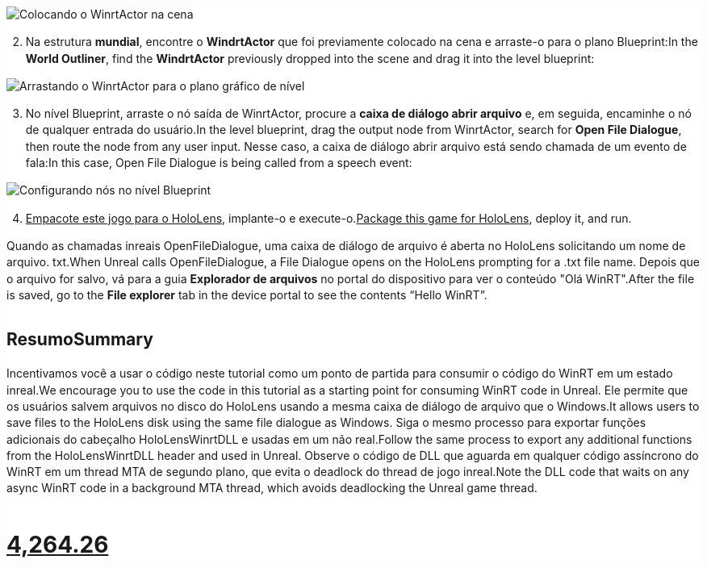 ![Colocando o WinrtActor na cena](../images/unreal-winrt-img-06.png)

2. <span data-ttu-id="1b86b-157">Na estrutura **mundial**, encontre o **WindrtActor** que foi previamente colocado na cena e arraste-o para o plano Blueprint:</span><span class="sxs-lookup"><span data-stu-id="1b86b-157">In the **World Outliner**, find the **WindrtActor** previously dropped into the scene and drag it into the level blueprint:</span></span> 

![Arrastando o WinrtActor para o plano gráfico de nível](../images/unreal-winrt-img-07.png)

3. <span data-ttu-id="1b86b-159">No nível Blueprint, arraste o nó saída de WinrtActor, procure a **caixa de diálogo abrir arquivo** e, em seguida, encaminhe o nó de qualquer entrada do usuário.</span><span class="sxs-lookup"><span data-stu-id="1b86b-159">In the level blueprint, drag the output node from WinrtActor, search for **Open File Dialogue**, then route the node from any user input.</span></span>  <span data-ttu-id="1b86b-160">Nesse caso, a caixa de diálogo abrir arquivo está sendo chamada de um evento de fala:</span><span class="sxs-lookup"><span data-stu-id="1b86b-160">In this case, Open File Dialogue is being called from a speech event:</span></span> 

![Configurando nós no nível Blueprint](../images/unreal-winrt-img-08.png)

4. <span data-ttu-id="1b86b-162">[Empacote este jogo para o HoloLens](../tutorials/unreal-uxt-ch6.md), implante-o e execute-o.</span><span class="sxs-lookup"><span data-stu-id="1b86b-162">[Package this game for HoloLens](../tutorials/unreal-uxt-ch6.md), deploy it, and run.</span></span>  

<span data-ttu-id="1b86b-163">Quando as chamadas inreais OpenFileDialogue, uma caixa de diálogo de arquivo é aberta no HoloLens solicitando um nome de arquivo. txt.</span><span class="sxs-lookup"><span data-stu-id="1b86b-163">When Unreal calls OpenFileDialogue, a File Dialogue opens on the HoloLens prompting for a .txt file name.</span></span>  <span data-ttu-id="1b86b-164">Depois que o arquivo for salvo, vá para a guia **Explorador de arquivos** no portal do dispositivo para ver o conteúdo "Olá WinRT".</span><span class="sxs-lookup"><span data-stu-id="1b86b-164">After the file is saved, go to the **File explorer** tab in the device portal to see the contents “Hello WinRT”.</span></span> 

## <a name="summary"></a><span data-ttu-id="1b86b-165">Resumo</span><span class="sxs-lookup"><span data-stu-id="1b86b-165">Summary</span></span> 

<span data-ttu-id="1b86b-166">Incentivamos você a usar o código neste tutorial como um ponto de partida para consumir o código do WinRT em um estado inreal.</span><span class="sxs-lookup"><span data-stu-id="1b86b-166">We encourage you to use the code in this tutorial as a starting point for consuming WinRT code in Unreal.</span></span>  <span data-ttu-id="1b86b-167">Ele permite que os usuários salvem arquivos no disco do HoloLens usando a mesma caixa de diálogo de arquivo que o Windows.</span><span class="sxs-lookup"><span data-stu-id="1b86b-167">It allows users to save files to the HoloLens disk using the same file dialogue as Windows.</span></span>  <span data-ttu-id="1b86b-168">Siga o mesmo processo para exportar funções adicionais do cabeçalho HoloLensWinrtDLL e usadas em um não real.</span><span class="sxs-lookup"><span data-stu-id="1b86b-168">Follow the same process to export any additional functions from the HoloLensWinrtDLL header and used in Unreal.</span></span>  <span data-ttu-id="1b86b-169">Observe o código de DLL que aguarda em qualquer código assíncrono do WinRT em um thread MTA de segundo plano, que evita o deadlock do thread de jogo inreal.</span><span class="sxs-lookup"><span data-stu-id="1b86b-169">Note the DLL code that waits on any async WinRT code in a background MTA thread, which avoids deadlocking the Unreal game thread.</span></span> 

# <a name="426"></a>[<span data-ttu-id="1b86b-170">4,26</span><span class="sxs-lookup"><span data-stu-id="1b86b-170">4.26</span></span>](#tab/426)
